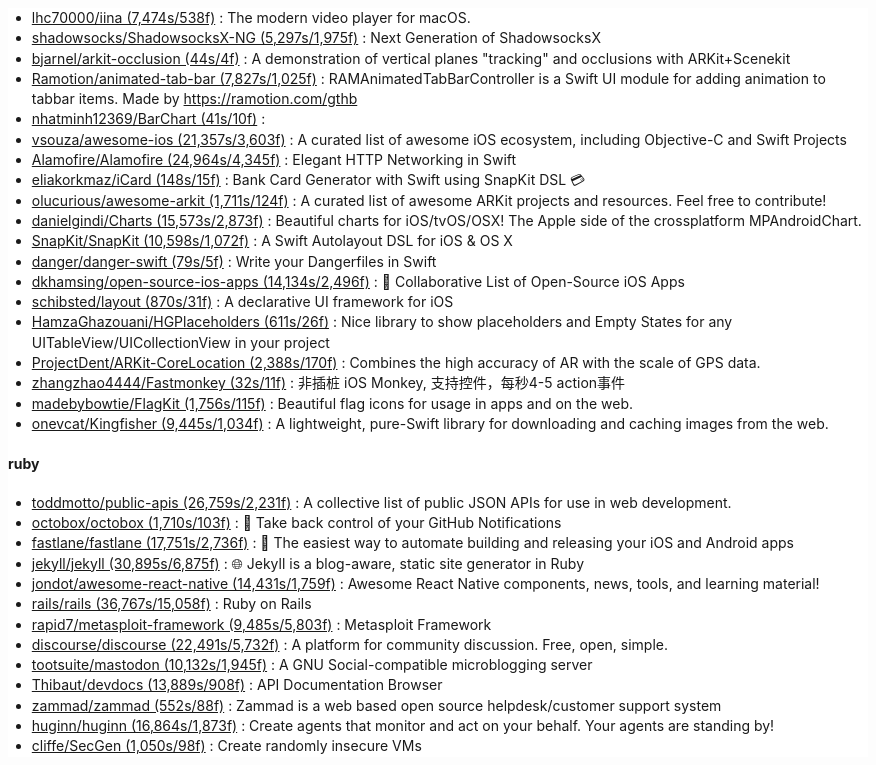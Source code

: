 * [lhc70000/iina (7,474s/538f)](https://github.com/lhc70000/iina) : The modern video player for macOS.
* [shadowsocks/ShadowsocksX-NG (5,297s/1,975f)](https://github.com/shadowsocks/ShadowsocksX-NG) : Next Generation of ShadowsocksX
* [bjarnel/arkit-occlusion (44s/4f)](https://github.com/bjarnel/arkit-occlusion) : A demonstration of vertical planes "tracking" and occlusions with ARKit+Scenekit
* [Ramotion/animated-tab-bar (7,827s/1,025f)](https://github.com/Ramotion/animated-tab-bar) : RAMAnimatedTabBarController is a Swift UI module for adding animation to tabbar items. Made by https://ramotion.com/gthb
* [nhatminh12369/BarChart (41s/10f)](https://github.com/nhatminh12369/BarChart) : 
* [vsouza/awesome-ios (21,357s/3,603f)](https://github.com/vsouza/awesome-ios) : A curated list of awesome iOS ecosystem, including Objective-C and Swift Projects
* [Alamofire/Alamofire (24,964s/4,345f)](https://github.com/Alamofire/Alamofire) : Elegant HTTP Networking in Swift
* [eliakorkmaz/iCard (148s/15f)](https://github.com/eliakorkmaz/iCard) : Bank Card Generator with Swift using SnapKit DSL 💳
* [olucurious/awesome-arkit (1,711s/124f)](https://github.com/olucurious/awesome-arkit) : A curated list of awesome ARKit projects and resources. Feel free to contribute!
* [danielgindi/Charts (15,573s/2,873f)](https://github.com/danielgindi/Charts) : Beautiful charts for iOS/tvOS/OSX! The Apple side of the crossplatform MPAndroidChart.
* [SnapKit/SnapKit (10,598s/1,072f)](https://github.com/SnapKit/SnapKit) : A Swift Autolayout DSL for iOS & OS X
* [danger/danger-swift (79s/5f)](https://github.com/danger/danger-swift) : Write your Dangerfiles in Swift
* [dkhamsing/open-source-ios-apps (14,134s/2,496f)](https://github.com/dkhamsing/open-source-ios-apps) : 📱 Collaborative List of Open-Source iOS Apps
* [schibsted/layout (870s/31f)](https://github.com/schibsted/layout) : A declarative UI framework for iOS
* [HamzaGhazouani/HGPlaceholders (611s/26f)](https://github.com/HamzaGhazouani/HGPlaceholders) : Nice library to show placeholders and Empty States for any UITableView/UICollectionView in your project
* [ProjectDent/ARKit-CoreLocation (2,388s/170f)](https://github.com/ProjectDent/ARKit-CoreLocation) : Combines the high accuracy of AR with the scale of GPS data.
* [zhangzhao4444/Fastmonkey (32s/11f)](https://github.com/zhangzhao4444/Fastmonkey) : 非插桩 iOS Monkey, 支持控件，每秒4-5 action事件
* [madebybowtie/FlagKit (1,756s/115f)](https://github.com/madebybowtie/FlagKit) : Beautiful flag icons for usage in apps and on the web.
* [onevcat/Kingfisher (9,445s/1,034f)](https://github.com/onevcat/Kingfisher) : A lightweight, pure-Swift library for downloading and caching images from the web.

#### ruby
* [toddmotto/public-apis (26,759s/2,231f)](https://github.com/toddmotto/public-apis) : A collective list of public JSON APIs for use in web development.
* [octobox/octobox (1,710s/103f)](https://github.com/octobox/octobox) : 📮 Take back control of your GitHub Notifications
* [fastlane/fastlane (17,751s/2,736f)](https://github.com/fastlane/fastlane) : 🚀 The easiest way to automate building and releasing your iOS and Android apps
* [jekyll/jekyll (30,895s/6,875f)](https://github.com/jekyll/jekyll) : 🌐 Jekyll is a blog-aware, static site generator in Ruby
* [jondot/awesome-react-native (14,431s/1,759f)](https://github.com/jondot/awesome-react-native) : Awesome React Native components, news, tools, and learning material!
* [rails/rails (36,767s/15,058f)](https://github.com/rails/rails) : Ruby on Rails
* [rapid7/metasploit-framework (9,485s/5,803f)](https://github.com/rapid7/metasploit-framework) : Metasploit Framework
* [discourse/discourse (22,491s/5,732f)](https://github.com/discourse/discourse) : A platform for community discussion. Free, open, simple.
* [tootsuite/mastodon (10,132s/1,945f)](https://github.com/tootsuite/mastodon) : A GNU Social-compatible microblogging server
* [Thibaut/devdocs (13,889s/908f)](https://github.com/Thibaut/devdocs) : API Documentation Browser
* [zammad/zammad (552s/88f)](https://github.com/zammad/zammad) : Zammad is a web based open source helpdesk/customer support system
* [huginn/huginn (16,864s/1,873f)](https://github.com/huginn/huginn) : Create agents that monitor and act on your behalf. Your agents are standing by!
* [cliffe/SecGen (1,050s/98f)](https://github.com/cliffe/SecGen) : Create randomly insecure VMs